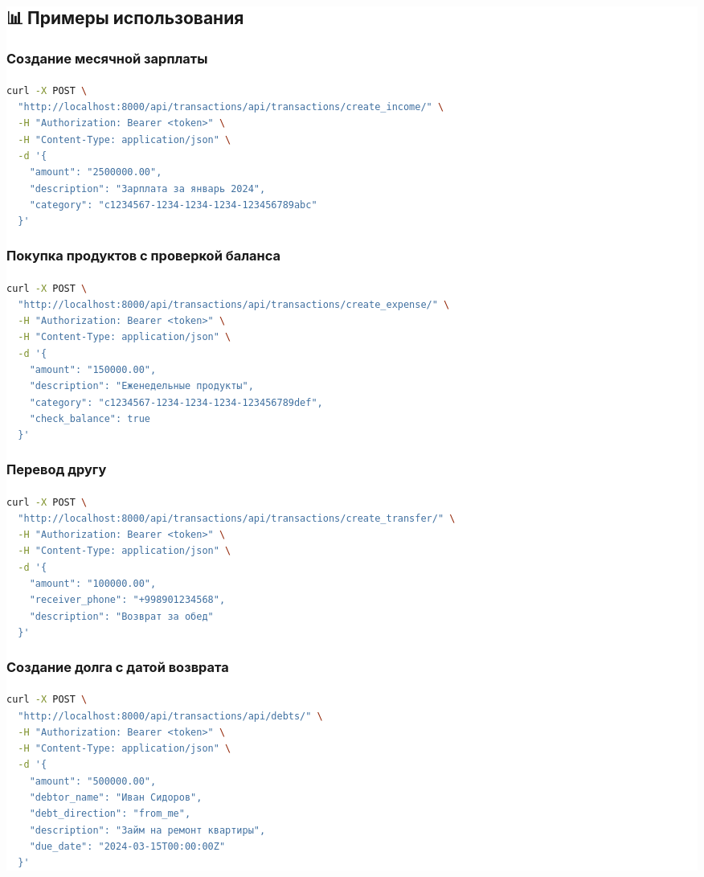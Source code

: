 ## 📊 Примеры использования

### Создание месячной зарплаты
```bash
curl -X POST \
  "http://localhost:8000/api/transactions/api/transactions/create_income/" \
  -H "Authorization: Bearer <token>" \
  -H "Content-Type: application/json" \
  -d '{
    "amount": "2500000.00",
    "description": "Зарплата за январь 2024",
    "category": "c1234567-1234-1234-1234-123456789abc"
  }'
```

### Покупка продуктов с проверкой баланса
```bash
curl -X POST \
  "http://localhost:8000/api/transactions/api/transactions/create_expense/" \
  -H "Authorization: Bearer <token>" \
  -H "Content-Type: application/json" \
  -d '{
    "amount": "150000.00",
    "description": "Еженедельные продукты",
    "category": "c1234567-1234-1234-1234-123456789def",
    "check_balance": true
  }'
```

### Перевод другу
```bash
curl -X POST \
  "http://localhost:8000/api/transactions/api/transactions/create_transfer/" \
  -H "Authorization: Bearer <token>" \
  -H "Content-Type: application/json" \
  -d '{
    "amount": "100000.00",
    "receiver_phone": "+998901234568",
    "description": "Возврат за обед"
  }'
```

### Создание долга с датой возврата
```bash
curl -X POST \
  "http://localhost:8000/api/transactions/api/debts/" \
  -H "Authorization: Bearer <token>" \
  -H "Content-Type: application/json" \
  -d '{
    "amount": "500000.00",
    "debtor_name": "Иван Сидоров",
    "debt_direction": "from_me",
    "description": "Займ на ремонт квартиры",
    "due_date": "2024-03-15T00:00:00Z"
  }'
```
